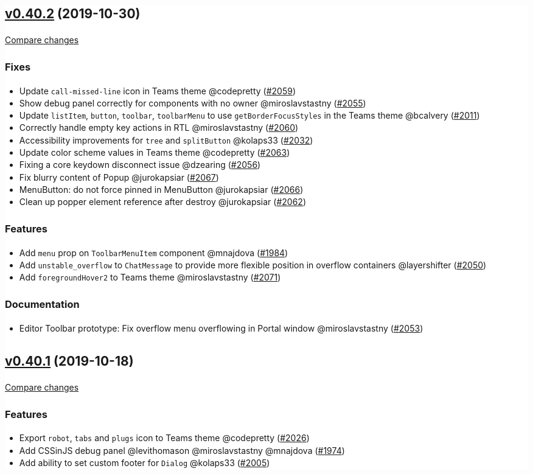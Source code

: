 
## [v0.40.2](https://github.com/stardust-ui/react/tree/v0.40.2) (2019-10-30)
[Compare changes](https://github.com/stardust-ui/react/compare/v0.40.1...v0.40.2)

### Fixes
- Update `call-missed-line` icon in Teams theme @codepretty ([#2059](https://github.com/stardust-ui/react/pull/2059))
- Show debug panel correctly for components with no owner @miroslavstastny ([#2055](https://github.com/stardust-ui/react/pull/2055))
- Update `listItem`, `button`, `toolbar`, `toolbarMenu` to use `getBorderFocusStyles` in the Teams theme @bcalvery ([#2011](https://github.com/stardust-ui/react/pull/2011))
- Correctly handle empty key actions in RTL @miroslavstastny ([#2060](https://github.com/stardust-ui/react/pull/2060))
- Accessibility improvements for `tree` and `splitButton` @kolaps33 ([#2032](https://github.com/stardust-ui/react/pull/2032))
- Update color scheme values in Teams theme @codepretty ([#2063](https://github.com/stardust-ui/react/pull/2063))
- Fixing a core keydown disconnect issue @dzearing ([#2056](https://github.com/stardust-ui/react/pull/2056))
- Fix blurry content of Popup @jurokapsiar ([#2067](https://github.com/stardust-ui/react/pull/2067))
- MenuButton: do not force pinned in MenuButton @jurokapsiar ([#2066](https://github.com/stardust-ui/react/pull/2066))
- Clean up popper element reference after destroy @jurokapsiar ([#2062](https://github.com/stardust-ui/react/pull/2062))

### Features
- Add `menu` prop on `ToolbarMenuItem` component @mnajdova ([#1984](https://github.com/stardust-ui/react/pull/1984))
- Add `unstable_overflow` to `ChatMessage` to provide more flexible position in overflow containers @layershifter ([#2050](https://github.com/stardust-ui/react/pull/2050))
- Add `foregroundHover2` to Teams theme @miroslavstastny ([#2071](https://github.com/stardust-ui/react/pull/2071))

### Documentation
- Editor Toolbar prototype: Fix overflow menu overflowing in Portal window @miroslavstastny ([#2053](https://github.com/stardust-ui/react/pull/2053))


## [v0.40.1](https://github.com/stardust-ui/react/tree/v0.40.1) (2019-10-18)
[Compare changes](https://github.com/stardust-ui/react/compare/v0.40.0...v0.40.1)

### Features
- Export `robot`, `tabs` and `plugs` icon to Teams theme @codepretty ([#2026](https://github.com/stardust-ui/react/pull/2026))
- Add CSSinJS debug panel @levithomason @miroslavstastny @mnajdova ([#1974](https://github.com/stardust-ui/react/pull/1974))
- Add ability to set custom footer for `Dialog` @kolaps33 ([#2005](https://github.com/stardust-ui/react/pull/2005))
